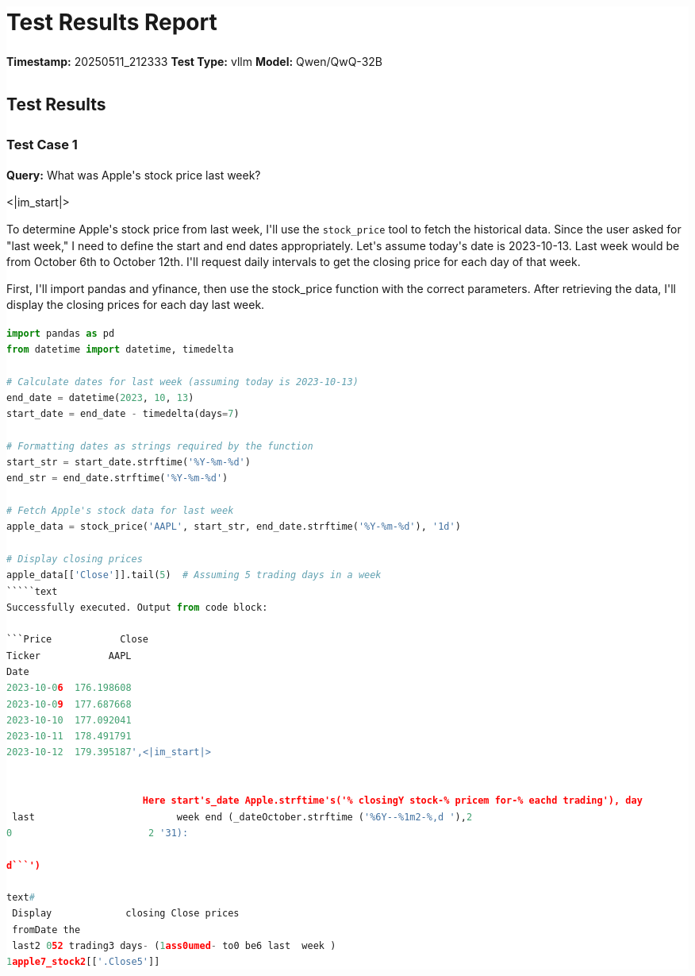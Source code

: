 # Test Results Report

**Timestamp:** 20250511_212333
**Test Type:** vllm
**Model:** Qwen/QwQ-32B

## Test Results

### Test Case 1

**Query:** What was Apple's stock price last week?

<|im_start|>

To determine Apple's stock price from last week, I'll use the `stock_price` tool to fetch the historical data. Since the user asked for "last week," I need to define the start and end dates appropriately. Let's assume today's date is 2023-10-13. Last week would be from October 6th to October 12th. I'll request daily intervals to get the closing price for each day of that week.

First, I'll import pandas and yfinance, then use the stock_price function with the correct parameters. After retrieving the data, I'll display the closing prices for each day last week.

```python
import pandas as pd
from datetime import datetime, timedelta

# Calculate dates for last week (assuming today is 2023-10-13)
end_date = datetime(2023, 10, 13)
start_date = end_date - timedelta(days=7)

# Formatting dates as strings required by the function
start_str = start_date.strftime('%Y-%m-%d')
end_str = end_date.strftime('%Y-%m-%d')

# Fetch Apple's stock data for last week
apple_data = stock_price('AAPL', start_str, end_date.strftime('%Y-%m-%d'), '1d')

# Display closing prices
apple_data[['Close']].tail(5)  # Assuming 5 trading days in a week
`````text
Successfully executed. Output from code block:

```Price            Close
Ticker            AAPL
Date                  
2023-10-06  176.198608
2023-10-09  177.687668
2023-10-10  177.092041
2023-10-11  178.491791
2023-10-12  179.395187',<|im_start|> 


                        Here start's_date Apple.strftime's('% closingY stock-% pricem for-% eachd trading'), day 
 last                         week end (_dateOctober.strftime ('%6Y--%1m2-%,d '),2 
0                        2 '31):

d```')

text#
 Display             closing Close prices
 fromDate the               
 last2 052 trading3 days- (1ass0umed- to0 be6 last  week )
1apple7_stock2[['.Close5']]
```